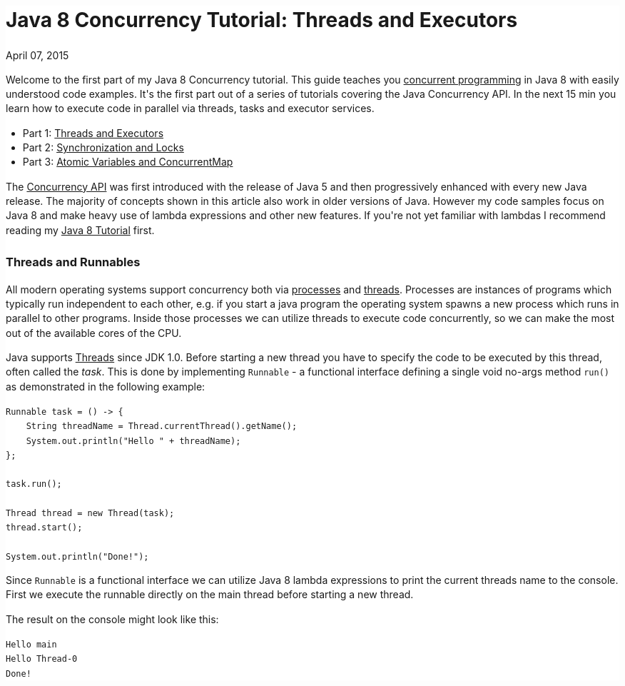 # Java 8 Concurrency Tutorial: Threads and Executors

April 07, 2015

Welcome to the first part of my Java 8 Concurrency tutorial. This guide teaches you [concurrent programming](http://en.wikipedia.org/wiki/Concurrent_computing) in Java 8 with easily understood code examples. It's the first part out of a series of tutorials covering the Java Concurrency API. In the next 15 min you learn how to execute code in parallel via threads, tasks and executor services.


*   Part 1: [Threads and Executors](50_01_thread-executor.md)
*   Part 2: [Synchronization and Locks](50_02_synchronized-locks.md)
*   Part 3: [Atomic Variables and ConcurrentMap](50_03_atomic-concurrent-map.md)


The [Concurrency API](https://docs.oracle.com/javase/8/docs/api/java/util/concurrent/package-summary.html) was first introduced with the release of Java 5 and then progressively enhanced with every new Java release. The majority of concepts shown in this article also work in older versions of Java. However my code samples focus on Java 8 and make heavy use of lambda expressions and other new features. If you're not yet familiar with lambdas I recommend reading my [Java 8 Tutorial](http://winterbe.com/posts/2014/03/16/java-8-tutorial/) first.

### Threads and Runnables

All modern operating systems support concurrency both via [processes](http://en.wikipedia.org/wiki/Process_(computing)) and [threads](http://en.wikipedia.org/wiki/Thread_%28computing%29). Processes are instances of programs which typically run independent to each other, e.g. if you start a java program the operating system spawns a new process which runs in parallel to other programs. Inside those processes we can utilize threads to execute code concurrently, so we can make the most out of the available cores of the CPU.

Java supports [Threads](https://docs.oracle.com/javase/8/docs/api/java/lang/Thread.html) since JDK 1.0. Before starting a new thread you have to specify the code to be executed by this thread, often called the _task_. This is done by implementing `Runnable` - a functional interface defining a single void no-args method `run()` as demonstrated in the following example:

    Runnable task = () -> {
        String threadName = Thread.currentThread().getName();
        System.out.println("Hello " + threadName);
    };

    task.run();

    Thread thread = new Thread(task);
    thread.start();

    System.out.println("Done!");

Since `Runnable` is a functional interface we can utilize Java 8 lambda expressions to print the current threads name to the console. First we execute the runnable directly on the main thread before starting a new thread.

The result on the console might look like this:

    Hello main
    Hello Thread-0
    Done!
